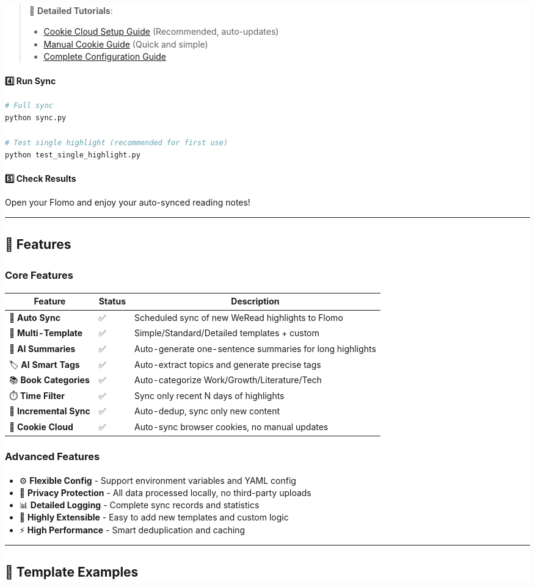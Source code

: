 > 📖 **Detailed Tutorials**:
> - [Cookie Cloud Setup Guide](docs/COOKIE_CLOUD_GUIDE.md) (Recommended, auto-updates)
> - [Manual Cookie Guide](docs/COOKIE_GUIDE.md) (Quick and simple)
> - [Complete Configuration Guide](docs/CONFIG_GUIDE.md)

#### 4️⃣ Run Sync

```bash
# Full sync
python sync.py

# Test single highlight (recommended for first use)
python test_single_highlight.py
```

#### 5️⃣ Check Results

Open your Flomo and enjoy your auto-synced reading notes!

---

## 🎯 Features

### Core Features

| Feature | Status | Description |
|---------|--------|-------------|
| 📝 **Auto Sync** | ✅ | Scheduled sync of new WeRead highlights to Flomo |
| 🎨 **Multi-Template** | ✅ | Simple/Standard/Detailed templates + custom |
| 🤖 **AI Summaries** | ✅ | Auto-generate one-sentence summaries for long highlights |
| 🏷️ **AI Smart Tags** | ✅ | Auto-extract topics and generate precise tags |
| 📚 **Book Categories** | ✅ | Auto-categorize Work/Growth/Literature/Tech |
| ⏱️ **Time Filter** | ✅ | Sync only recent N days of highlights |
| 🔄 **Incremental Sync** | ✅ | Auto-dedup, sync only new content |
| 🍪 **Cookie Cloud** | ✅ | Auto-sync browser cookies, no manual updates |

### Advanced Features

- ⚙️ **Flexible Config** - Support environment variables and YAML config
- 🔐 **Privacy Protection** - All data processed locally, no third-party uploads
- 📊 **Detailed Logging** - Complete sync records and statistics
- 🔧 **Highly Extensible** - Easy to add new templates and custom logic
- ⚡ **High Performance** - Smart deduplication and caching

---

## 📖 Template Examples
